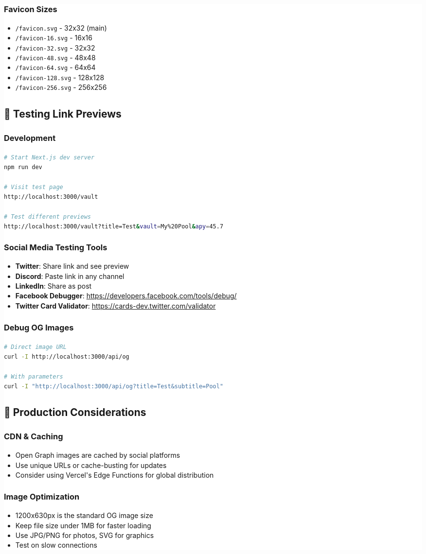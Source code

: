 ### Favicon Sizes
- `/favicon.svg` - 32x32 (main)
- `/favicon-16.svg` - 16x16 
- `/favicon-32.svg` - 32x32
- `/favicon-48.svg` - 48x48
- `/favicon-64.svg` - 64x64
- `/favicon-128.svg` - 128x128
- `/favicon-256.svg` - 256x256

## 🧪 Testing Link Previews

### Development
```bash
# Start Next.js dev server
npm run dev

# Visit test page
http://localhost:3000/vault

# Test different previews
http://localhost:3000/vault?title=Test&vault=My%20Pool&apy=45.7
```

### Social Media Testing Tools
- **Twitter**: Share link and see preview
- **Discord**: Paste link in any channel
- **LinkedIn**: Share as post
- **Facebook Debugger**: https://developers.facebook.com/tools/debug/
- **Twitter Card Validator**: https://cards-dev.twitter.com/validator

### Debug OG Images
```bash
# Direct image URL
curl -I http://localhost:3000/api/og

# With parameters
curl -I "http://localhost:3000/api/og?title=Test&subtitle=Pool"
```

## 🚀 Production Considerations

### CDN & Caching
- Open Graph images are cached by social platforms
- Use unique URLs or cache-busting for updates
- Consider using Vercel's Edge Functions for global distribution

### Image Optimization
- 1200x630px is the standard OG image size
- Keep file size under 1MB for faster loading
- Use JPG/PNG for photos, SVG for graphics
- Test on slow connections
